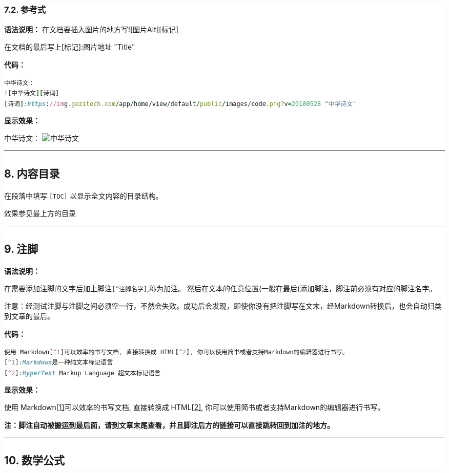 ### 7.2. 参考式

**语法说明：**
 在文档要插入图片的地方写![图片Alt][标记]

在文档的最后写上[标记]:图片地址 "Title"

**代码：**

```ruby
中华诗文：
![中华诗文][诗词]
[诗词]:https://img.gezitech.com/app/home/view/default/public/images/code.png?v=20180528 "中华诗文"
```

**显示效果：**

中华诗文：
![中华诗文][诗词]

[诗词]:https://img.gezitech.com/app/home/view/default/public/images/code.png?v=20180528 "中华诗文"



------

## 8. 内容目录

在段落中填写 `[TOC]` 以显示全文内容的目录结构。

效果参见最上方的目录

------

## 9. 注脚

**语法说明：**

在需要添加注脚的文字后加上脚注`[^注脚名字]`,称为加注。 然后在文本的任意位置(一般在最后)添加脚注，脚注前必须有对应的脚注名字。

注意：经测试注脚与注脚之间必须空一行，不然会失效。成功后会发现，即使你没有把注脚写在文末，经Markdown转换后，也会自动归类到文章的最后。

**代码：**

```css
使用 Markdown[^1]可以效率的书写文档, 直接转换成 HTML[^2], 你可以使用简书或者支持Markdown的编辑器进行书写。
[^1]:Markdown是一种纯文本标记语言
[^2]:HyperText Markup Language 超文本标记语言
```

**显示效果：**

使用 Markdown[[1\]](#fn1)可以效率的书写文档, 直接转换成 HTML[[2\]](#fn2), 你可以使用简书或者支持Markdown的编辑器进行书写。

**注：脚注自动被搬运到最后面，请到文章末尾查看，并且脚注后方的链接可以直接跳转回到加注的地方。**

------

## 10. 数学公式


[4]: http://www.forkosh.com/mathtextutorial.html
[5]: http://www.forkosh.com/mathtex.html